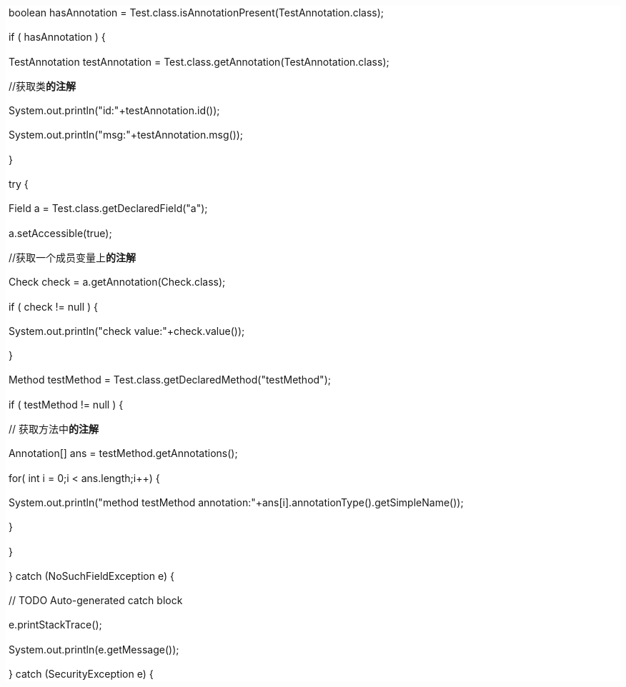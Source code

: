 ​    boolean hasAnnotation = Test.class.isAnnotationPresent(TestAnnotation.class);

 

​    if ( hasAnnotation ) {

​      TestAnnotation testAnnotation = Test.class.getAnnotation(TestAnnotation.class);

​       //获取类**的注解**

​      System.out.println("id:"+testAnnotation.id());

​      System.out.println("msg:"+testAnnotation.msg());

​    }

 

 

​    try {

​      Field a = Test.class.getDeclaredField("a");

​      a.setAccessible(true);

​      //获取一个成员变量上**的注解**

​      Check check = a.getAnnotation(Check.class);

 

​      if ( check != null ) {

​        System.out.println("check value:"+check.value());

​      }

 

​      Method testMethod = Test.class.getDeclaredMethod("testMethod");

 

​      if ( testMethod != null ) {

​        // 获取方法中**的注解**

​        Annotation[] ans = testMethod.getAnnotations();

​        for( int i = 0;i < ans.length;i++) {

​          System.out.println("method testMethod annotation:"+ans[i].annotationType().getSimpleName());

​        }

​      }

​    } catch (NoSuchFieldException e) {

​      // TODO Auto-generated catch block

​      e.printStackTrace();

​      System.out.println(e.getMessage());

​    } catch (SecurityException e) {
